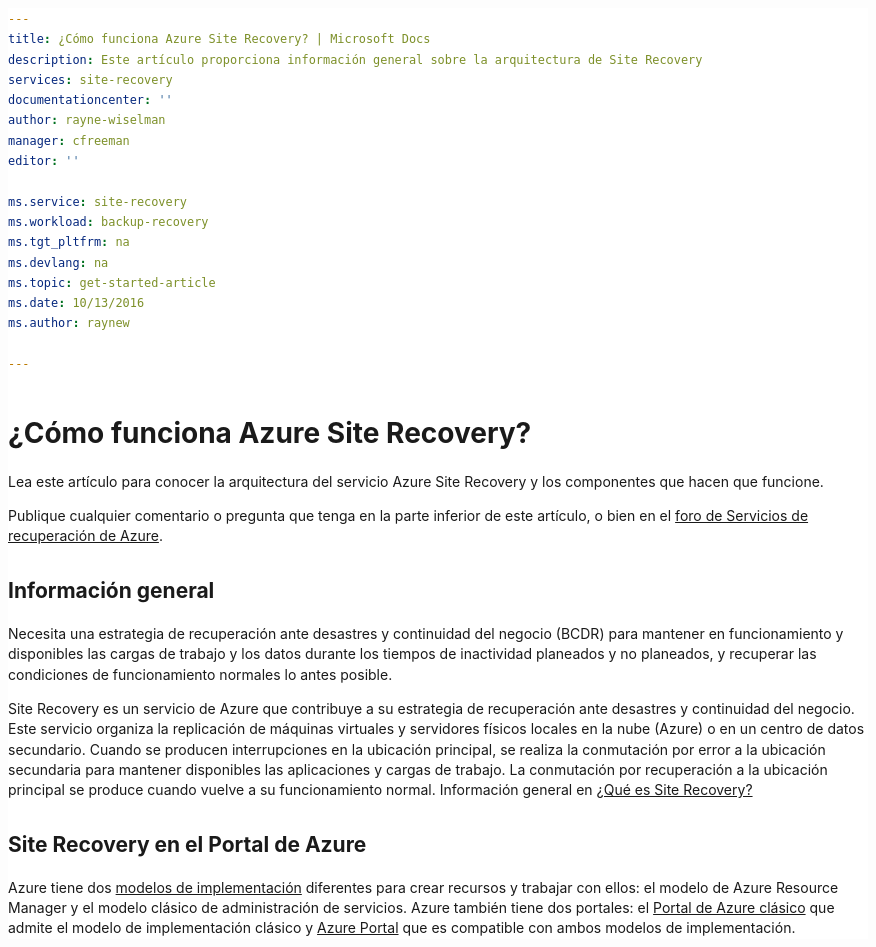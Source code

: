 ```yaml
---
title: ¿Cómo funciona Azure Site Recovery? | Microsoft Docs
description: Este artículo proporciona información general sobre la arquitectura de Site Recovery
services: site-recovery
documentationcenter: ''
author: rayne-wiselman
manager: cfreeman
editor: ''

ms.service: site-recovery
ms.workload: backup-recovery
ms.tgt_pltfrm: na
ms.devlang: na
ms.topic: get-started-article
ms.date: 10/13/2016
ms.author: raynew

---
```

# <a name="how-does-azure-site-recovery-work?"></a>¿Cómo funciona Azure Site Recovery?
Lea este artículo para conocer la arquitectura del servicio Azure Site Recovery y los componentes que hacen que funcione.

Publique cualquier comentario o pregunta que tenga en la parte inferior de este artículo, o bien en el [foro de Servicios de recuperación de Azure](https://social.msdn.microsoft.com/forums/azure/home?forum=hypervrecovmgr).

## <a name="overview"></a>Información general
Necesita una estrategia de recuperación ante desastres y continuidad del negocio (BCDR) para mantener en funcionamiento y disponibles las cargas de trabajo y los datos durante los tiempos de inactividad planeados y no planeados, y recuperar las condiciones de funcionamiento normales lo antes posible. 

Site Recovery es un servicio de Azure que contribuye a su estrategia de recuperación ante desastres y continuidad del negocio. Este servicio organiza la replicación de máquinas virtuales y servidores físicos locales en la nube (Azure) o en un centro de datos secundario. Cuando se producen interrupciones en la ubicación principal, se realiza la conmutación por error a la ubicación secundaria para mantener disponibles las aplicaciones y cargas de trabajo. La conmutación por recuperación a la ubicación principal se produce cuando vuelve a su funcionamiento normal. Información general en [¿Qué es Site Recovery?](site-recovery-overview.md)

## <a name="site-recovery-in-the-azure-portal"></a>Site Recovery en el Portal de Azure
Azure tiene dos [modelos de implementación](../resource-manager-deployment-model.md) diferentes para crear recursos y trabajar con ellos: el modelo de Azure Resource Manager y el modelo clásico de administración de servicios. Azure también tiene dos portales: el [Portal de Azure clásico](https://manage.windowsazure.com/) que admite el modelo de implementación clásico y [Azure Portal](https://portal.azure.com) que es compatible con ambos modelos de implementación.
